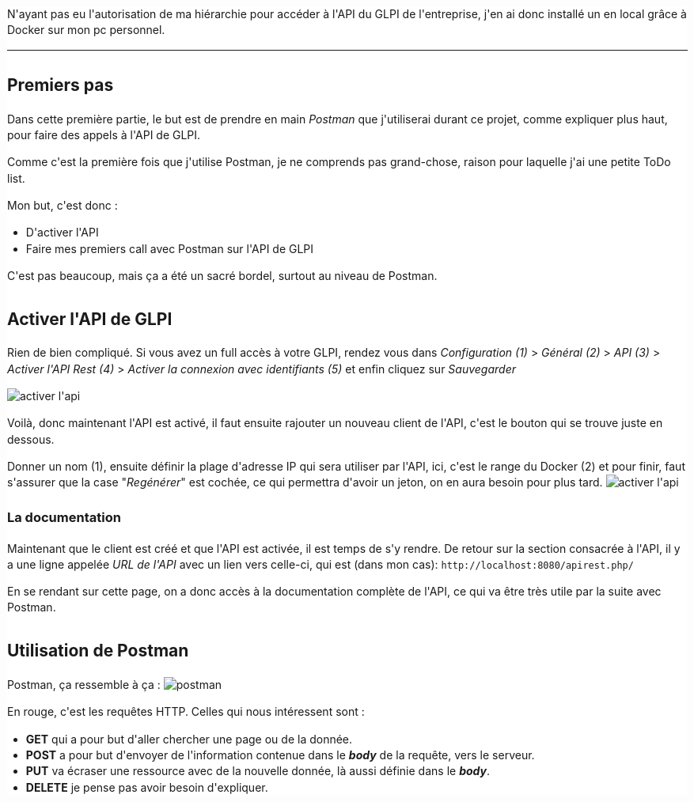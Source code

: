 N'ayant pas eu l'autorisation de ma hiérarchie pour accéder à l'API du GLPI de l'entreprise, j'en ai donc installé un en local grâce à Docker sur mon pc personnel. 

---

## Premiers pas
Dans cette première partie, le but est de prendre en main *Postman* que j'utiliserai durant ce projet, comme expliquer plus haut, pour faire des appels à l'API de GLPI.

Comme c'est la première fois que j'utilise Postman, je ne comprends pas grand-chose, raison pour laquelle j'ai une petite ToDo list.

Mon but, c'est donc :
- D'activer l'API
- Faire mes premiers call avec Postman sur l'API de GLPI

C'est pas beaucoup, mais ça a été un sacré bordel, surtout au niveau de Postman.

## Activer l'API de GLPI

Rien de bien compliqué. Si vous avez un full accès à votre GLPI, rendez vous dans *Configuration (1)* > *Général (2)* > *API (3)* > *Activer l'API Rest (4)* > *Activer la connexion avec identifiants (5)* et enfin cliquez sur *Sauvegarder*

![activer l'api](/posts/images/PFE/part1/activation_api2.png)

Voilà, donc maintenant l'API est activé, il faut ensuite rajouter un nouveau client de l'API, c'est le bouton qui se trouve juste en dessous.

Donner un nom (1), ensuite définir la plage d'adresse IP qui sera utiliser par l'API, ici, c'est le range du Docker (2) et pour finir, faut s'assurer que la case "*Regénérer*" est cochée, ce qui permettra d'avoir un jeton, on en aura besoin pour plus tard.
![activer l'api](/posts/images/PFE/part1/client_api.png)

### La documentation

Maintenant que le client est créé et que l'API est activée, il est temps de s'y rendre.
De retour sur la section consacrée à l'API, il y a une ligne appelée *URL de l'API* avec un lien vers celle-ci, qui est (dans mon cas): `http://localhost:8080/apirest.php/`

En se rendant sur cette page, on a donc accès à la documentation complète de l'API, ce qui va être très utile par la suite avec Postman.

## Utilisation de Postman

Postman, ça ressemble à ça :
![postman](/posts/images/PFE/part1/postman.png)

En rouge, c'est les requêtes HTTP. Celles qui nous intéressent sont :
- **GET** qui a pour but d'aller chercher une page ou de la donnée.
- **POST** a pour but d'envoyer de l'information contenue dans le ***body*** de la requête, vers le serveur.
- **PUT** va écraser une ressource avec de la nouvelle donnée, là aussi définie dans le ***body***.
- **DELETE** je pense pas avoir besoin d'expliquer.
